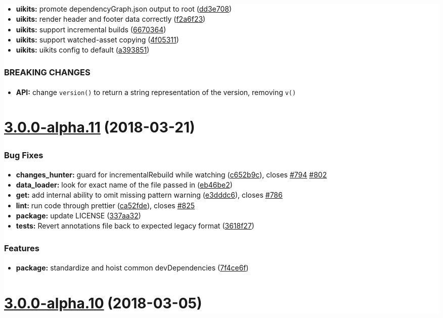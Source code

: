 * **uikits:** promote dependencyGraph.json output to root ([dd3e708](https://github.com/pattern-lab/patternlab-node/tree/master/packages/core/commit/dd3e708))
* **uikits:** render header and footer data correctly ([f2a6f23](https://github.com/pattern-lab/patternlab-node/tree/master/packages/core/commit/f2a6f23))
* **uikits:** support incremental builds ([6670364](https://github.com/pattern-lab/patternlab-node/tree/master/packages/core/commit/6670364))
* **uikits:** support watched-asset copying ([4f05311](https://github.com/pattern-lab/patternlab-node/tree/master/packages/core/commit/4f05311))
* **uikits:** uikits config to default ([a393851](https://github.com/pattern-lab/patternlab-node/tree/master/packages/core/commit/a393851))

### BREAKING CHANGES

* **API:** change `version()` to return a string representation of the version, removing `v()`

<a name="3.0.0-alpha.11"></a>

# [3.0.0-alpha.11](https://github.com/pattern-lab/patternlab-node/tree/master/packages/core/compare/@pattern-lab/core@3.0.0-alpha.10...@pattern-lab/core@3.0.0-alpha.11) (2018-03-21)

### Bug Fixes

* **changes_hunter:** guard for incrementalRebuild while watching ([c652b9c](https://github.com/pattern-lab/patternlab-node/tree/master/packages/core/commit/c652b9c)), closes [#794](https://github.com/pattern-lab/patternlab-node/tree/master/packages/core/issues/794) [#802](https://github.com/pattern-lab/patternlab-node/tree/master/packages/core/issues/802)
* **data_loader:** look for exact name of the file passed in ([eb46be2](https://github.com/pattern-lab/patternlab-node/tree/master/packages/core/commit/eb46be2))
* **get:** add internal ability to omit missing pattern warning ([e3dddc6](https://github.com/pattern-lab/patternlab-node/tree/master/packages/core/commit/e3dddc6)), closes [#786](https://github.com/pattern-lab/patternlab-node/tree/master/packages/core/issues/786)
* **lint:** run code through prettier ([ca52fde](https://github.com/pattern-lab/patternlab-node/tree/master/packages/core/commit/ca52fde)), closes [#825](https://github.com/pattern-lab/patternlab-node/tree/master/packages/core/issues/825)
* **package:** update LICENSE ([337aa32](https://github.com/pattern-lab/patternlab-node/tree/master/packages/core/commit/337aa32))
* **tests:** Revert annotations file back to expected legacy format ([3618f27](https://github.com/pattern-lab/patternlab-node/tree/master/packages/core/commit/3618f27))

### Features

* **package:** standardize and hoist common devDependencies ([7f4ce6f](https://github.com/pattern-lab/patternlab-node/tree/master/packages/core/commit/7f4ce6f))

<a name="3.0.0-alpha.10"></a>

# [3.0.0-alpha.10](https://github.com/pattern-lab/patternlab-node/tree/master/packages/core/compare/@pattern-lab/core@3.0.0-alpha.9...@pattern-lab/core@3.0.0-alpha.10) (2018-03-05)

